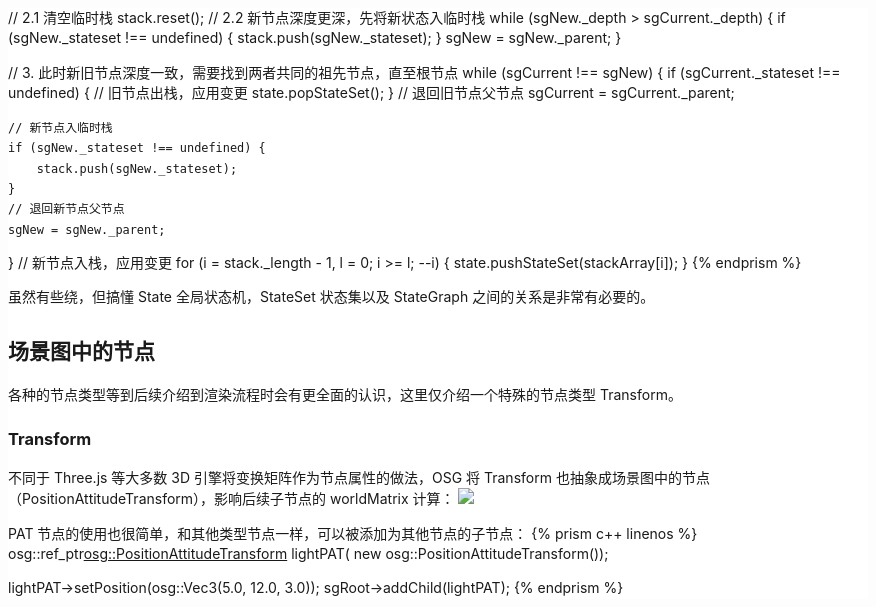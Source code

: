 // 2.1 清空临时栈
stack.reset();
// 2.2 新节点深度更深，先将新状态入临时栈
while (sgNew._depth > sgCurrent._depth) {
    if (sgNew._stateset !== undefined) {
        stack.push(sgNew._stateset);
    }
    sgNew = sgNew._parent;
}

// 3. 此时新旧节点深度一致，需要找到两者共同的祖先节点，直至根节点
while (sgCurrent !== sgNew) {
    if (sgCurrent._stateset !== undefined) {
        // 旧节点出栈，应用变更
        state.popStateSet();
    }
    // 退回旧节点父节点
    sgCurrent = sgCurrent._parent;

    // 新节点入临时栈
    if (sgNew._stateset !== undefined) {
        stack.push(sgNew._stateset);
    }
    // 退回新节点父节点
    sgNew = sgNew._parent;
}
// 新节点入栈，应用变更
for (i = stack._length - 1, l = 0; i >= l; --i) {
    state.pushStateSet(stackArray[i]);
}
{% endprism %}

虽然有些绕，但搞懂 State 全局状态机，StateSet 状态集以及 StateGraph 之间的关系是非常有必要的。

## 场景图中的节点

各种的节点类型等到后续介绍到渲染流程时会有更全面的认识，这里仅介绍一个特殊的节点类型 Transform。

### Transform

不同于 Three.js 等大多数 3D 引擎将变换矩阵作为节点属性的做法，OSG 将 Transform 也抽象成场景图中的节点（PositionAttitudeTransform），影响后续子节点的 worldMatrix 计算：
![](https://stackedboxes.org/img/2011/01/osg-lightened-viewer.png)

PAT 节点的使用也很简单，和其他类型节点一样，可以被添加为其他节点的子节点：
{% prism c++ linenos %}
osg::ref_ptr<osg::PositionAttitudeTransform> lightPAT(
    new osg::PositionAttitudeTransform());

lightPAT->setPosition(osg::Vec3(5.0, 12.0, 3.0));
sgRoot->addChild(lightPAT);
{% endprism %}
